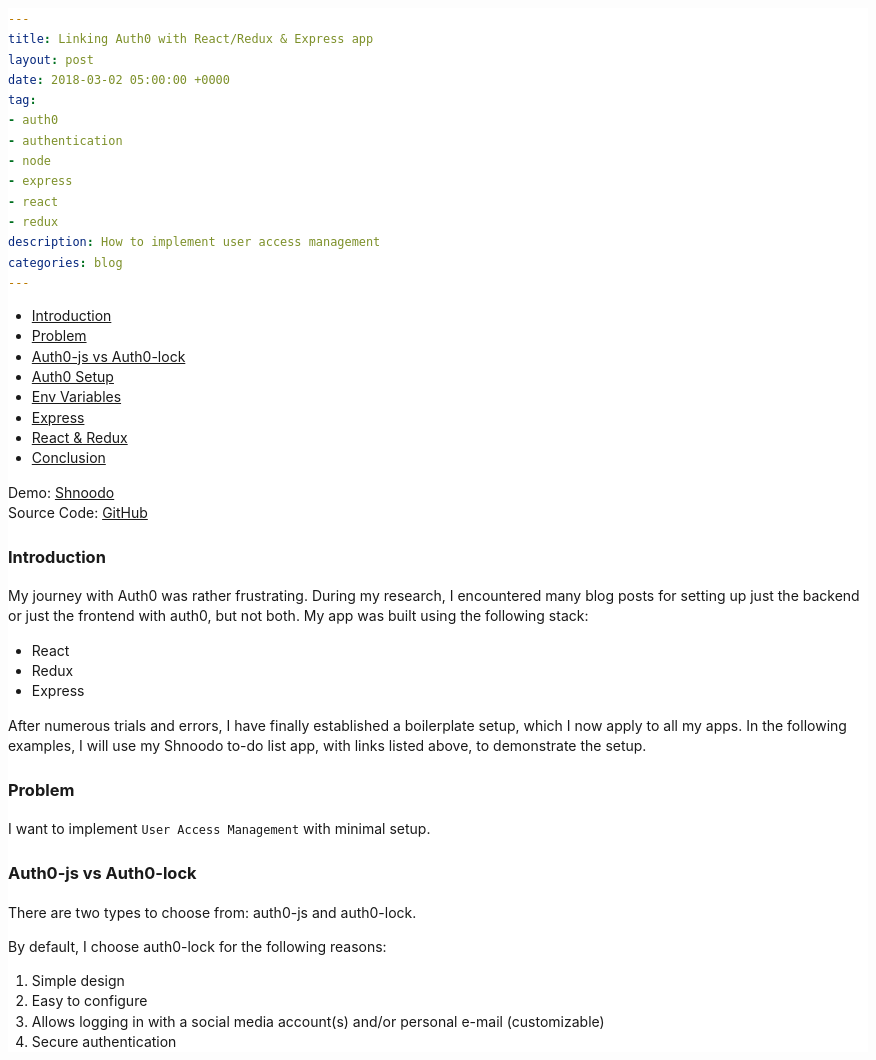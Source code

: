 ```yaml
---
title: Linking Auth0 with React/Redux & Express app
layout: post
date: 2018-03-02 05:00:00 +0000
tag:
- auth0
- authentication
- node
- express
- react
- redux
description: How to implement user access management
categories: blog
---
```

- [Introduction](#introduction)
- [Problem](#problem)
- [Auth0-js vs Auth0-lock](#auth0-js-vs-auth0-lock)
- [Auth0 Setup](#auth0-setup)
- [Env Variables](#env-variables)
- [Express](#express)
- [React & Redux](#react-&-redux)
- [Conclusion](#conclusion)

Demo: [Shnoodo](https://shnoodo.herokuapp.com/)  
Source Code: [GitHub](https://github.com/nayema/shnoodo)

### Introduction

My journey with Auth0 was rather frustrating. During my research, I encountered many blog posts for setting up just 
the backend or just the frontend with auth0, but not both. My app was built using the following stack:
- React
- Redux
- Express

After numerous trials and errors, I have finally established a boilerplate setup, which I now apply to all my apps. 
In the following examples, I will use my Shnoodo to-do list app, with links listed above, to demonstrate the setup.

### Problem

I want to implement `User Access Management` with minimal setup.

### Auth0-js vs Auth0-lock

There are two types to choose from: auth0-js and auth0-lock. 

By default, I choose auth0-lock for the following reasons:
1. Simple design
2. Easy to configure
3. Allows logging in with a social media account(s) and/or personal e-mail (customizable)
4. Secure authentication
